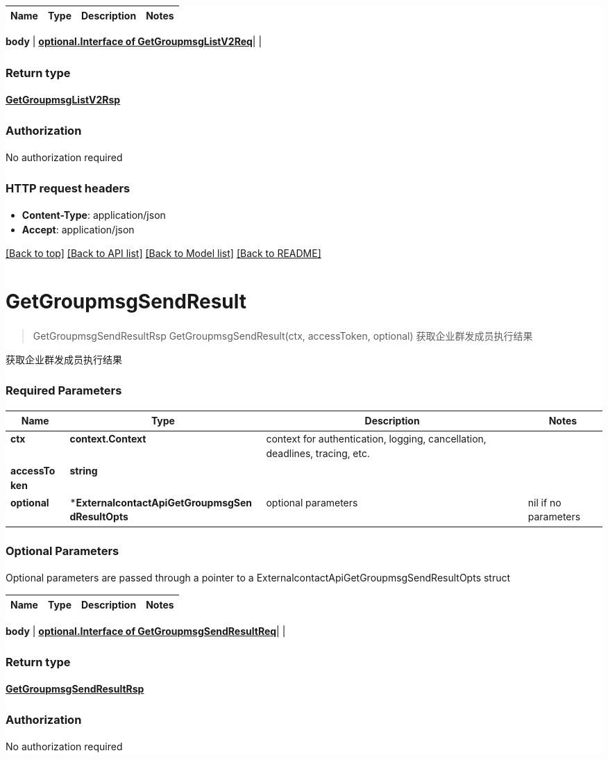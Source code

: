 Name | Type | Description  | Notes
------------- | ------------- | ------------- | -------------

 **body** | [**optional.Interface of GetGroupmsgListV2Req**](GetGroupmsgListV2Req.md)|  | 

### Return type

[**GetGroupmsgListV2Rsp**](GetGroupmsgListV2Rsp.md)

### Authorization

No authorization required

### HTTP request headers

 - **Content-Type**: application/json
 - **Accept**: application/json

[[Back to top]](#) [[Back to API list]](../README.md#documentation-for-api-endpoints) [[Back to Model list]](../README.md#documentation-for-models) [[Back to README]](../README.md)

# **GetGroupmsgSendResult**
> GetGroupmsgSendResultRsp GetGroupmsgSendResult(ctx, accessToken, optional)
获取企业群发成员执行结果

获取企业群发成员执行结果

### Required Parameters

Name | Type | Description  | Notes
------------- | ------------- | ------------- | -------------
 **ctx** | **context.Context** | context for authentication, logging, cancellation, deadlines, tracing, etc.
  **accessToken** | **string**|  | 
 **optional** | ***ExternalcontactApiGetGroupmsgSendResultOpts** | optional parameters | nil if no parameters

### Optional Parameters
Optional parameters are passed through a pointer to a ExternalcontactApiGetGroupmsgSendResultOpts struct

Name | Type | Description  | Notes
------------- | ------------- | ------------- | -------------

 **body** | [**optional.Interface of GetGroupmsgSendResultReq**](GetGroupmsgSendResultReq.md)|  | 

### Return type

[**GetGroupmsgSendResultRsp**](GetGroupmsgSendResultRsp.md)

### Authorization

No authorization required
